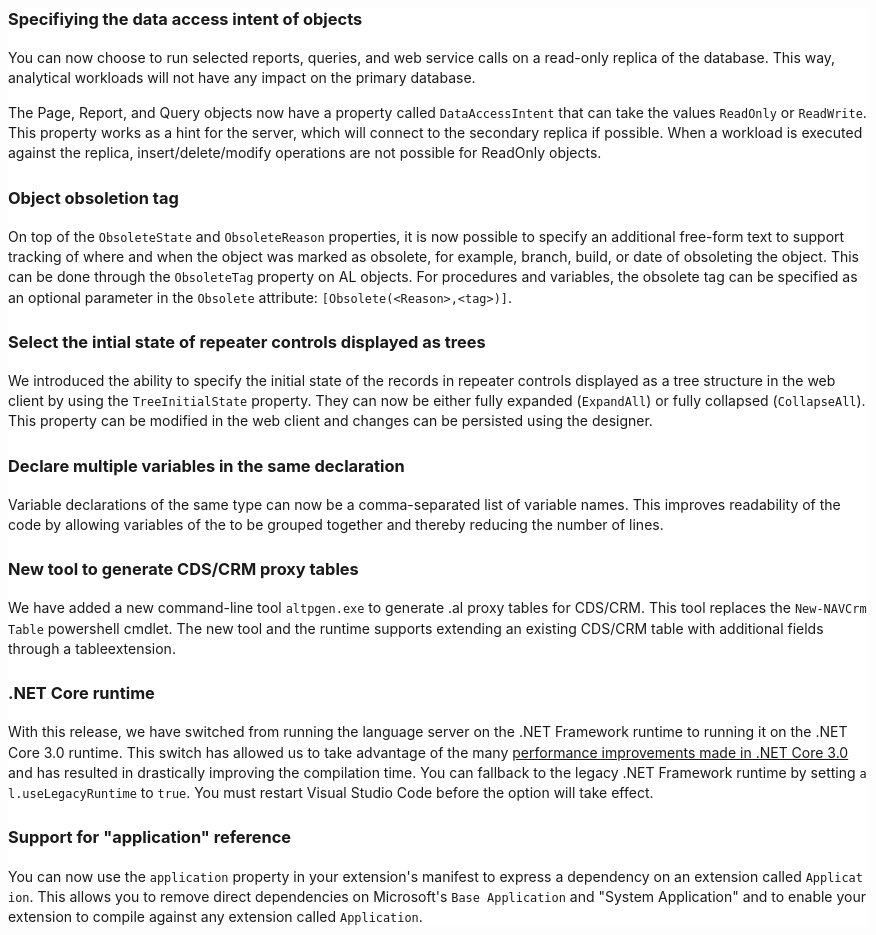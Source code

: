 ### Specifiying the data access intent of objects

You can now choose to run selected reports, queries, and web service calls on a read-only replica of the database. This way, analytical workloads will not have any impact on the primary database.

The Page, Report, and Query objects now have a property called `DataAccessIntent` that can take the values `ReadOnly` or `ReadWrite`. This property works as a hint for the server, which will connect to the secondary replica if possible. When a workload is executed against the replica, insert/delete/modify operations are not possible for ReadOnly objects.

### Object obsoletion tag

On top of the `ObsoleteState` and `ObsoleteReason` properties, it is now possible to specify an additional free-form text to support tracking of where and when the object was marked as obsolete, for example, branch, build, or date of obsoleting the object. This can be done through the `ObsoleteTag` property on AL objects.
For procedures and variables, the obsolete tag can be specified as an optional parameter in the `Obsolete` attribute: `[Obsolete(<Reason>,<tag>)]`.

### Select the intial state of repeater controls displayed as trees

We introduced the ability to specify the initial state of the records in repeater controls displayed as a tree structure in the web client by using the `TreeInitialState` property.
They can now be either fully expanded (`ExpandAll`) or fully collapsed (`CollapseAll`). This property can be modified in the web client and changes can be persisted using the designer.

### Declare multiple variables in the same declaration

Variable declarations of the same type can now be a comma-separated list of variable names. This improves readability of the code by allowing variables of the to be grouped together and thereby reducing the number of lines.

### New tool to generate CDS/CRM proxy tables

We have added a new command-line tool `altpgen.exe` to generate .al proxy tables for CDS/CRM. This tool replaces the `New-NAVCrmTable` powershell cmdlet. The new tool and the runtime supports extending an existing CDS/CRM table with additional fields through a tableextension.

### .NET Core runtime
With this release, we have switched from running the language server on the .NET Framework runtime to running it on the .NET Core 3.0 runtime.
This switch has allowed us to take advantage of the many [performance improvements made in .NET Core 3.0](https://devblogs.microsoft.com/dotnet/performance-improvements-in-net-core-3-0/) and has resulted in drastically improving the compilation time.
You can fallback to the legacy .NET Framework runtime by setting `al.useLegacyRuntime` to `true`. You must restart Visual Studio Code before the option will take effect.

### Support for "application" reference
You can now use the `application` property in your extension's manifest to express a dependency on an extension called `Application`. This allows you to remove direct dependencies on Microsoft's `Base Application` and "System Application" and to enable your extension to compile against any extension called `Application`.
